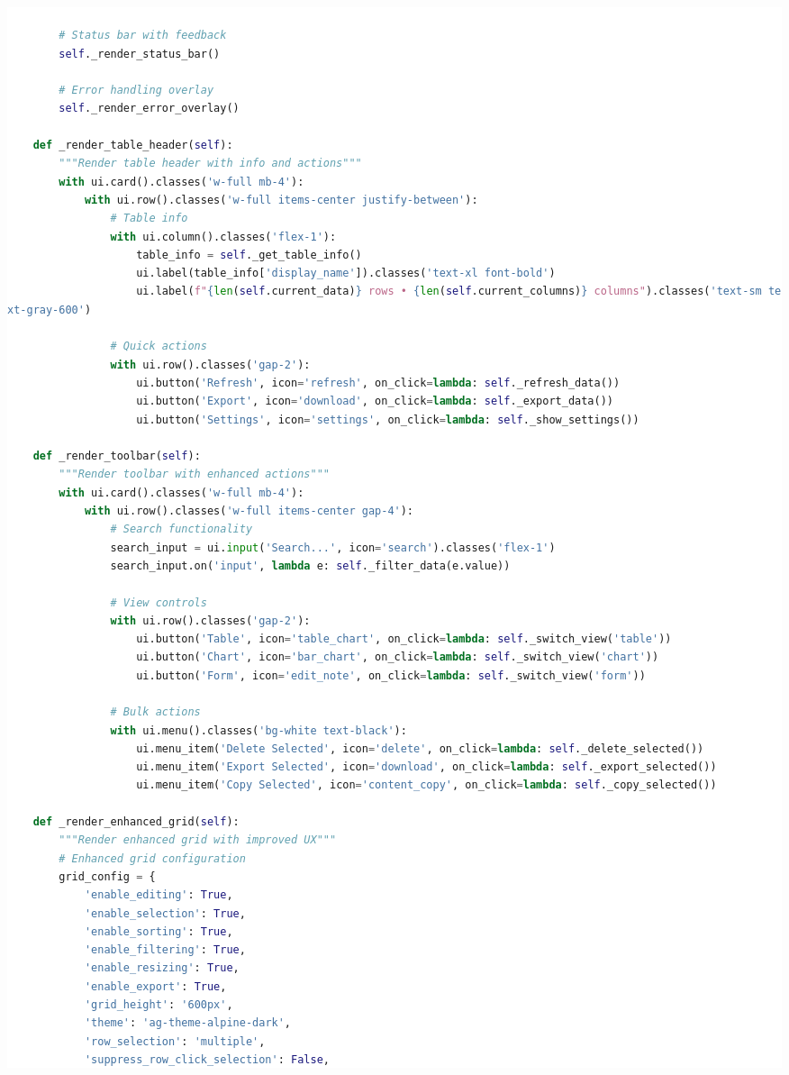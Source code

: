 ```python
        
        # Status bar with feedback
        self._render_status_bar()
        
        # Error handling overlay
        self._render_error_overlay()
    
    def _render_table_header(self):
        """Render table header with info and actions"""
        with ui.card().classes('w-full mb-4'):
            with ui.row().classes('w-full items-center justify-between'):
                # Table info
                with ui.column().classes('flex-1'):
                    table_info = self._get_table_info()
                    ui.label(table_info['display_name']).classes('text-xl font-bold')
                    ui.label(f"{len(self.current_data)} rows • {len(self.current_columns)} columns").classes('text-sm text-gray-600')
                
                # Quick actions
                with ui.row().classes('gap-2'):
                    ui.button('Refresh', icon='refresh', on_click=lambda: self._refresh_data())
                    ui.button('Export', icon='download', on_click=lambda: self._export_data())
                    ui.button('Settings', icon='settings', on_click=lambda: self._show_settings())
    
    def _render_toolbar(self):
        """Render toolbar with enhanced actions"""
        with ui.card().classes('w-full mb-4'):
            with ui.row().classes('w-full items-center gap-4'):
                # Search functionality
                search_input = ui.input('Search...', icon='search').classes('flex-1')
                search_input.on('input', lambda e: self._filter_data(e.value))
                
                # View controls
                with ui.row().classes('gap-2'):
                    ui.button('Table', icon='table_chart', on_click=lambda: self._switch_view('table'))
                    ui.button('Chart', icon='bar_chart', on_click=lambda: self._switch_view('chart'))
                    ui.button('Form', icon='edit_note', on_click=lambda: self._switch_view('form'))
                
                # Bulk actions
                with ui.menu().classes('bg-white text-black'):
                    ui.menu_item('Delete Selected', icon='delete', on_click=lambda: self._delete_selected())
                    ui.menu_item('Export Selected', icon='download', on_click=lambda: self._export_selected())
                    ui.menu_item('Copy Selected', icon='content_copy', on_click=lambda: self._copy_selected())
    
    def _render_enhanced_grid(self):
        """Render enhanced grid with improved UX"""
        # Enhanced grid configuration
        grid_config = {
            'enable_editing': True,
            'enable_selection': True,
            'enable_sorting': True,
            'enable_filtering': True,
            'enable_resizing': True,
            'enable_export': True,
            'grid_height': '600px',
            'theme': 'ag-theme-alpine-dark',
            'row_selection': 'multiple',
            'suppress_row_click_selection': False,
```